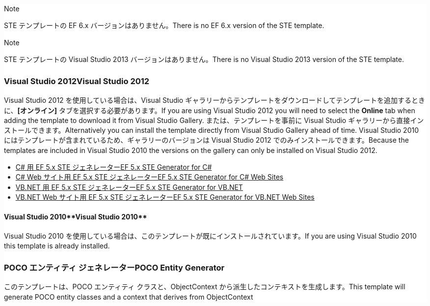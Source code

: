 > [!NOTE]
> <span data-ttu-id="7a4e9-171">STE テンプレートの EF 6.x バージョンはありません。</span><span class="sxs-lookup"><span data-stu-id="7a4e9-171">There is no EF 6.x version of the STE template.</span></span>


> [!NOTE]
> <span data-ttu-id="7a4e9-172">STE テンプレートの Visual Studio 2013 バージョンはありません。</span><span class="sxs-lookup"><span data-stu-id="7a4e9-172">There is no Visual Studio 2013 version of the STE template.</span></span>

### <a name="visual-studio-2012"></a><span data-ttu-id="7a4e9-173">Visual Studio 2012</span><span class="sxs-lookup"><span data-stu-id="7a4e9-173">Visual Studio 2012</span></span>

<span data-ttu-id="7a4e9-174">Visual Studio 2012 を使用している場合は、Visual Studio ギャラリーからテンプレートをダウンロードしてテンプレートを追加するときに、**[オンライン]** タブを選択する必要があります。</span><span class="sxs-lookup"><span data-stu-id="7a4e9-174">If you are using Visual Studio 2012 you will need to select the **Online** tab when adding the template to download it from Visual Studio Gallery.</span></span> <span data-ttu-id="7a4e9-175">または、テンプレートを事前に Visual Studio ギャラリーから直接インストールできます。</span><span class="sxs-lookup"><span data-stu-id="7a4e9-175">Alternatively you can install the template directly from Visual Studio Gallery ahead of time.</span></span> <span data-ttu-id="7a4e9-176">Visual Studio 2010 にはテンプレートが含まれているため、ギャラリーのバージョンは Visual Studio 2012 でのみインストールできます。</span><span class="sxs-lookup"><span data-stu-id="7a4e9-176">Because the templates are included in Visual Studio 2010 the versions on the gallery can only be installed on Visual Studio 2012.</span></span>

- [<span data-ttu-id="7a4e9-177">C# 用 EF 5.x STE ジェネレーター</span><span class="sxs-lookup"><span data-stu-id="7a4e9-177">EF 5.x STE Generator for C#</span></span>](http://visualstudiogallery.msdn.microsoft.com/a3ac10a5-9365-4096-bb58-d9a1ba71db8f)
- [<span data-ttu-id="7a4e9-178">C# Web サイト用 EF 5.x STE ジェネレーター</span><span class="sxs-lookup"><span data-stu-id="7a4e9-178">EF 5.x STE Generator for C# Web Sites</span></span>](http://visualstudiogallery.msdn.microsoft.com/1b55ab82-eeb4-47ba-8d35-3c7c8b5f5a8c)
- [<span data-ttu-id="7a4e9-179">VB.NET 用 EF 5.x STE ジェネレーター</span><span class="sxs-lookup"><span data-stu-id="7a4e9-179">EF 5.x STE Generator for VB.NET</span></span>](http://visualstudiogallery.msdn.microsoft.com/1ba8c6a3-44e9-4e1f-b21e-596f3168474b)
- [<span data-ttu-id="7a4e9-180">VB.NET Web サイト用 EF 5.x STE ジェネレーター</span><span class="sxs-lookup"><span data-stu-id="7a4e9-180">EF 5.x STE Generator for VB.NET Web Sites</span></span>](http://visualstudiogallery.msdn.microsoft.com/a9fd5f0a-9af4-4e32-9c09-0e057072152e)

#### <a name="visual-studio-2010"></a><span data-ttu-id="7a4e9-181">Visual Studio 2010**</span><span class="sxs-lookup"><span data-stu-id="7a4e9-181">Visual Studio 2010**</span></span>

<span data-ttu-id="7a4e9-182">Visual Studio 2010 を使用している場合は、このテンプレートが既にインストールされています。</span><span class="sxs-lookup"><span data-stu-id="7a4e9-182">If you are using Visual Studio 2010 this template is already installed.</span></span>

### <a name="poco-entity-generator"></a><span data-ttu-id="7a4e9-183">POCO エンティティ ジェネレーター</span><span class="sxs-lookup"><span data-stu-id="7a4e9-183">POCO Entity Generator</span></span>

<span data-ttu-id="7a4e9-184">このテンプレートは、POCO エンティティ クラスと、ObjectContext から派生したコンテキストを生成します。</span><span class="sxs-lookup"><span data-stu-id="7a4e9-184">This template will generate POCO entity classes and a context that derives from ObjectContext</span></span>
